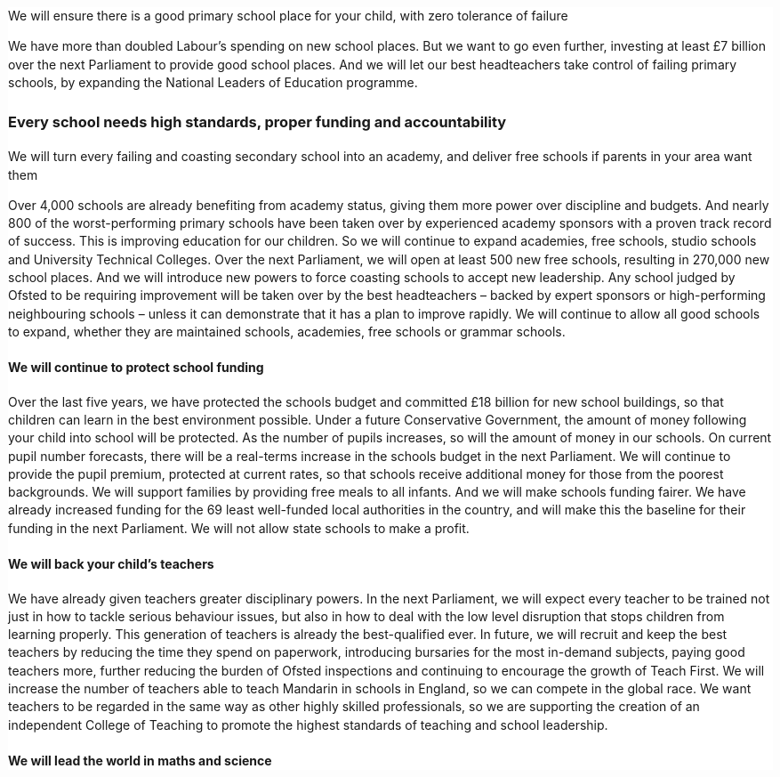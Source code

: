 </span>
<span class="page" id="page-36">

We will ensure there is a good primary school place for your child, with zero tolerance of failure

We have more than doubled Labour’s spending on new school places. But we want to go even further, investing at least £7 billion over the next Parliament to provide good school places. And we will let our best headteachers take control of failing primary schools, by expanding the National Leaders of Education programme.

### Every school needs high standards, proper funding and accountability

We will turn every failing and coasting secondary school into an academy, and deliver free schools if parents in your area want them

Over 4,000 schools are already benefiting from academy status, giving them more power over discipline and budgets. And nearly 800 of the worst-performing primary schools have been taken over by experienced academy sponsors with a proven track record of success. This is improving education for our children. So we will continue to expand academies, free schools, studio schools and University Technical Colleges. Over the next Parliament, we will open at least 500 new free schools, resulting in 270,000 new school places. And we will introduce new powers to force coasting schools to accept new leadership. Any school judged by Ofsted to be requiring improvement will be taken over by the best headteachers – backed by expert sponsors or high-performing neighbouring schools – unless it can demonstrate that it has a plan to improve rapidly. We will continue to allow all good schools to expand, whether they are maintained schools, academies, free schools or grammar schools.

#### We will continue to protect school funding

Over the last five years, we have protected the schools budget and committed £18 billion for new school buildings, so that children can learn in the best environment possible. Under a future Conservative Government, the amount of money following your child into school will be protected. As the number of pupils increases, so will the amount of money in our schools. On current pupil number forecasts, there will be a real-terms increase in the schools budget in the next Parliament. We will continue to provide the pupil premium, protected at current rates, so that schools receive additional money for those from the poorest backgrounds. We will support families by providing free meals to all infants. And we will make schools funding fairer. We have already increased funding for the 69 least well-funded local authorities in the country, and will make this the baseline for their funding in the next Parliament. We will not allow state schools to make a profit.

#### We will back your child’s teachers

We have already given teachers greater disciplinary powers. In the next Parliament, we will expect every teacher to be trained not just in how to tackle serious behaviour issues, but also in how to deal with the low level disruption that stops children from learning properly. This generation of teachers is already the best-qualified ever. In future, we will recruit and keep the best teachers by reducing the time they spend on paperwork, introducing bursaries for the most in-demand subjects, paying good teachers more, further reducing the burden of Ofsted inspections and continuing to encourage the growth of Teach First. We will increase the number of teachers able to teach Mandarin in schools in England, so we can compete in the global race. We want teachers to be regarded in the same way as other highly skilled professionals, so we are supporting the creation of an independent College of Teaching to promote the highest standards of teaching and school leadership.

#### We will lead the world in maths and science
